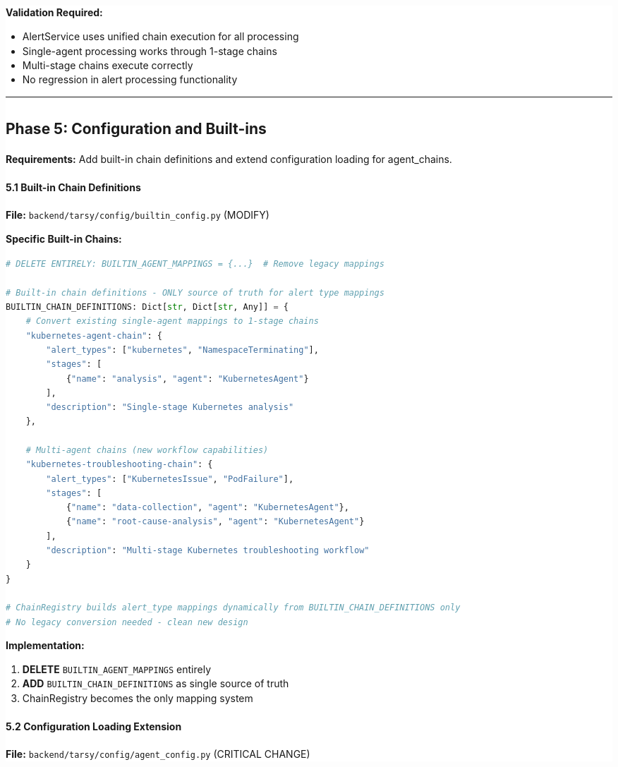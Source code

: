 **Validation Required:**
- AlertService uses unified chain execution for all processing
- Single-agent processing works through 1-stage chains
- Multi-stage chains execute correctly
- No regression in alert processing functionality

---

## Phase 5: Configuration and Built-ins

**Requirements:** Add built-in chain definitions and extend configuration loading for agent_chains.

#### 5.1 Built-in Chain Definitions
**File:** `backend/tarsy/config/builtin_config.py` (MODIFY)

**Specific Built-in Chains:**
```python
# DELETE ENTIRELY: BUILTIN_AGENT_MAPPINGS = {...}  # Remove legacy mappings

# Built-in chain definitions - ONLY source of truth for alert type mappings
BUILTIN_CHAIN_DEFINITIONS: Dict[str, Dict[str, Any]] = {
    # Convert existing single-agent mappings to 1-stage chains
    "kubernetes-agent-chain": {
        "alert_types": ["kubernetes", "NamespaceTerminating"], 
        "stages": [
            {"name": "analysis", "agent": "KubernetesAgent"}
        ],
        "description": "Single-stage Kubernetes analysis"
    },
    
    # Multi-agent chains (new workflow capabilities)
    "kubernetes-troubleshooting-chain": {
        "alert_types": ["KubernetesIssue", "PodFailure"],
        "stages": [
            {"name": "data-collection", "agent": "KubernetesAgent"},
            {"name": "root-cause-analysis", "agent": "KubernetesAgent"}
        ],
        "description": "Multi-stage Kubernetes troubleshooting workflow"
    }
}

# ChainRegistry builds alert_type mappings dynamically from BUILTIN_CHAIN_DEFINITIONS only
# No legacy conversion needed - clean new design
```

**Implementation:**
1. **DELETE** `BUILTIN_AGENT_MAPPINGS` entirely
2. **ADD** `BUILTIN_CHAIN_DEFINITIONS` as single source of truth  
3. ChainRegistry becomes the only mapping system

#### 5.2 Configuration Loading Extension
**File:** `backend/tarsy/config/agent_config.py` (CRITICAL CHANGE)
